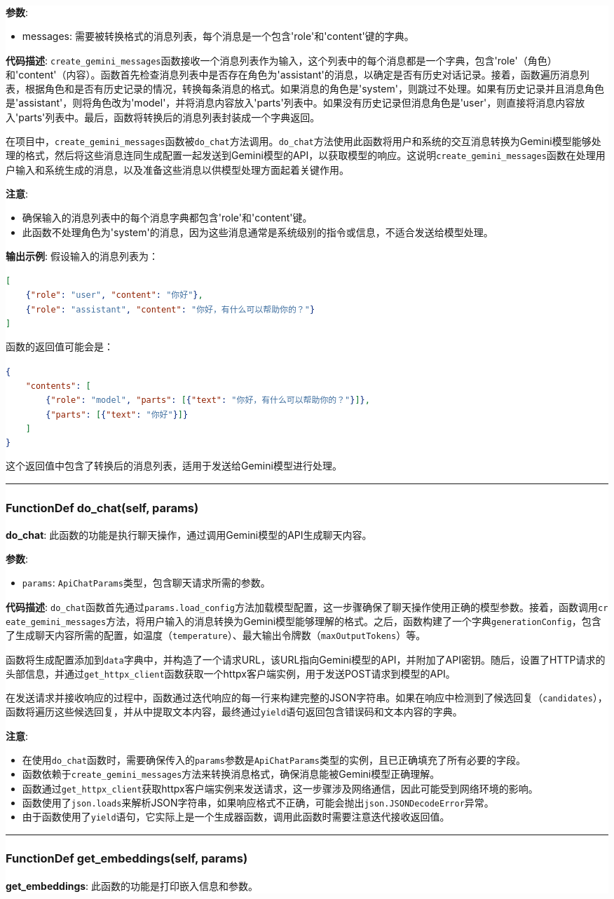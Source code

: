 **参数**:
- messages: 需要被转换格式的消息列表，每个消息是一个包含'role'和'content'键的字典。

**代码描述**:
`create_gemini_messages`函数接收一个消息列表作为输入，这个列表中的每个消息都是一个字典，包含'role'（角色）和'content'（内容）。函数首先检查消息列表中是否存在角色为'assistant'的消息，以确定是否有历史对话记录。接着，函数遍历消息列表，根据角色和是否有历史记录的情况，转换每条消息的格式。如果消息的角色是'system'，则跳过不处理。如果有历史记录并且消息角色是'assistant'，则将角色改为'model'，并将消息内容放入'parts'列表中。如果没有历史记录但消息角色是'user'，则直接将消息内容放入'parts'列表中。最后，函数将转换后的消息列表封装成一个字典返回。

在项目中，`create_gemini_messages`函数被`do_chat`方法调用。`do_chat`方法使用此函数将用户和系统的交互消息转换为Gemini模型能够处理的格式，然后将这些消息连同生成配置一起发送到Gemini模型的API，以获取模型的响应。这说明`create_gemini_messages`函数在处理用户输入和系统生成的消息，以及准备这些消息以供模型处理方面起着关键作用。

**注意**:
- 确保输入的消息列表中的每个消息字典都包含'role'和'content'键。
- 此函数不处理角色为'system'的消息，因为这些消息通常是系统级别的指令或信息，不适合发送给模型处理。

**输出示例**:
假设输入的消息列表为：
```json
[
    {"role": "user", "content": "你好"},
    {"role": "assistant", "content": "你好，有什么可以帮助你的？"}
]
```
函数的返回值可能会是：
```json
{
    "contents": [
        {"role": "model", "parts": [{"text": "你好，有什么可以帮助你的？"}]},
        {"parts": [{"text": "你好"}]}
    ]
}
```
这个返回值中包含了转换后的消息列表，适用于发送给Gemini模型进行处理。
***
### FunctionDef do_chat(self, params)
**do_chat**: 此函数的功能是执行聊天操作，通过调用Gemini模型的API生成聊天内容。

**参数**:
- `params`: `ApiChatParams`类型，包含聊天请求所需的参数。

**代码描述**:
`do_chat`函数首先通过`params.load_config`方法加载模型配置，这一步骤确保了聊天操作使用正确的模型参数。接着，函数调用`create_gemini_messages`方法，将用户输入的消息转换为Gemini模型能够理解的格式。之后，函数构建了一个字典`generationConfig`，包含了生成聊天内容所需的配置，如温度（`temperature`）、最大输出令牌数（`maxOutputTokens`）等。

函数将生成配置添加到`data`字典中，并构造了一个请求URL，该URL指向Gemini模型的API，并附加了API密钥。随后，设置了HTTP请求的头部信息，并通过`get_httpx_client`函数获取一个httpx客户端实例，用于发送POST请求到模型的API。

在发送请求并接收响应的过程中，函数通过迭代响应的每一行来构建完整的JSON字符串。如果在响应中检测到了候选回复（`candidates`），函数将遍历这些候选回复，并从中提取文本内容，最终通过`yield`语句返回包含错误码和文本内容的字典。

**注意**:
- 在使用`do_chat`函数时，需要确保传入的`params`参数是`ApiChatParams`类型的实例，且已正确填充了所有必要的字段。
- 函数依赖于`create_gemini_messages`方法来转换消息格式，确保消息能被Gemini模型正确理解。
- 函数通过`get_httpx_client`获取httpx客户端实例来发送请求，这一步骤涉及网络通信，因此可能受到网络环境的影响。
- 函数使用了`json.loads`来解析JSON字符串，如果响应格式不正确，可能会抛出`json.JSONDecodeError`异常。
- 由于函数使用了`yield`语句，它实际上是一个生成器函数，调用此函数时需要注意迭代接收返回值。
***
### FunctionDef get_embeddings(self, params)
**get_embeddings**: 此函数的功能是打印嵌入信息和参数。
